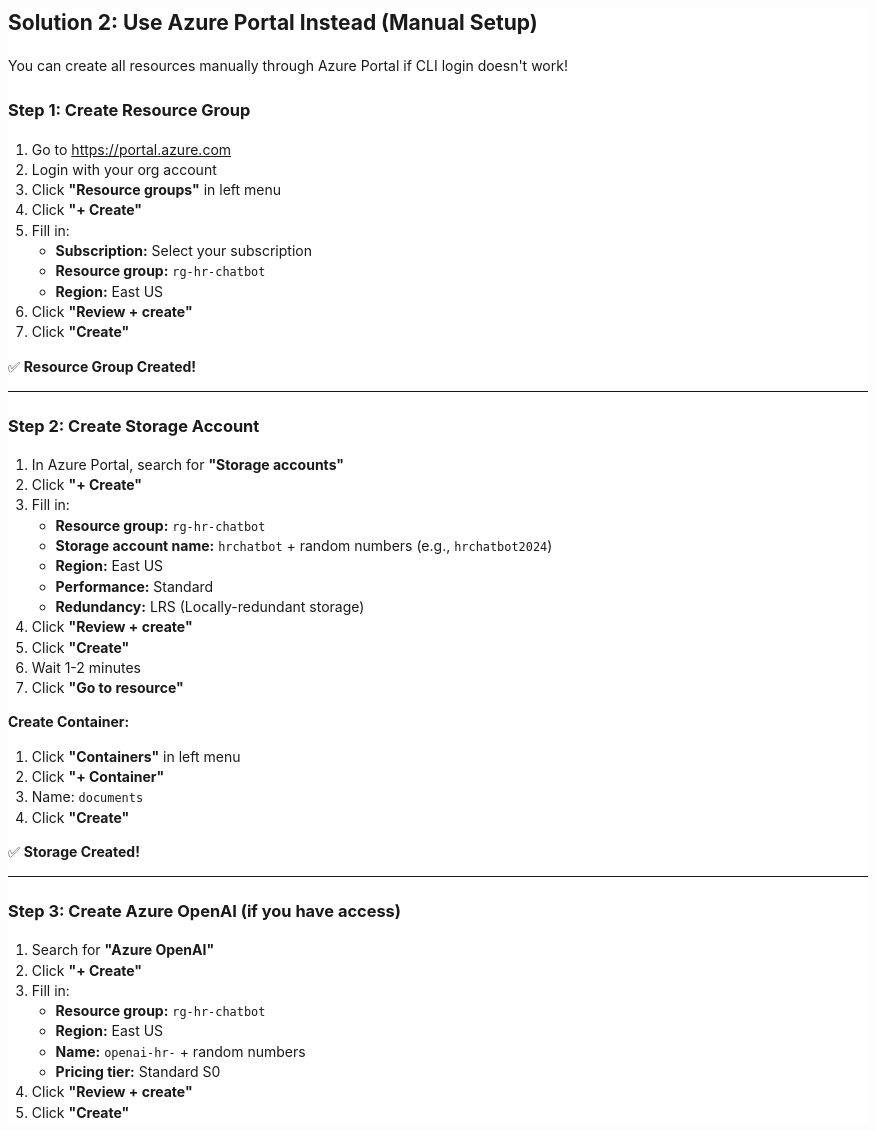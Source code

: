 ## Solution 2: Use Azure Portal Instead (Manual Setup)

You can create all resources manually through Azure Portal if CLI login doesn't work!

### Step 1: Create Resource Group

1. Go to https://portal.azure.com
2. Login with your org account
3. Click **"Resource groups"** in left menu
4. Click **"+ Create"**
5. Fill in:
   - **Subscription:** Select your subscription
   - **Resource group:** `rg-hr-chatbot`
   - **Region:** East US
6. Click **"Review + create"**
7. Click **"Create"**

✅ **Resource Group Created!**

---

### Step 2: Create Storage Account

1. In Azure Portal, search for **"Storage accounts"**
2. Click **"+ Create"**
3. Fill in:
   - **Resource group:** `rg-hr-chatbot`
   - **Storage account name:** `hrchatbot` + random numbers (e.g., `hrchatbot2024`)
   - **Region:** East US
   - **Performance:** Standard
   - **Redundancy:** LRS (Locally-redundant storage)
4. Click **"Review + create"**
5. Click **"Create"**
6. Wait 1-2 minutes
7. Click **"Go to resource"**

**Create Container:**
1. Click **"Containers"** in left menu
2. Click **"+ Container"**
3. Name: `documents`
4. Click **"Create"**

✅ **Storage Created!**

---

### Step 3: Create Azure OpenAI (if you have access)

1. Search for **"Azure OpenAI"**
2. Click **"+ Create"**
3. Fill in:
   - **Resource group:** `rg-hr-chatbot`
   - **Region:** East US
   - **Name:** `openai-hr-` + random numbers
   - **Pricing tier:** Standard S0
4. Click **"Review + create"**
5. Click **"Create"**
